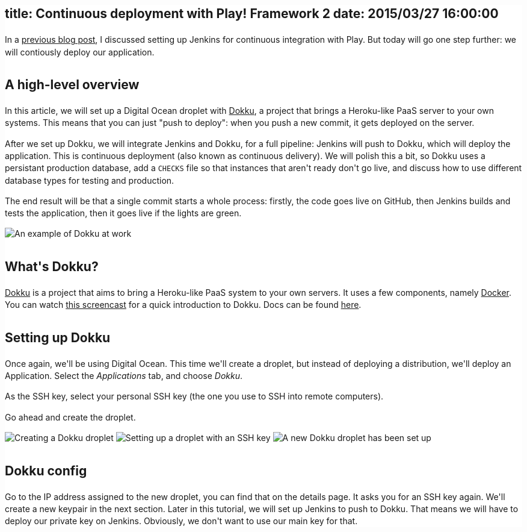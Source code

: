 title: Continuous deployment with Play! Framework 2
date: 2015/03/27 16:00:00
---

In a [previous blog post](/2015/play-framework-ci/), I discussed setting up Jenkins for continuous integration with Play. But today will go one step further: we will contiously deploy our application.

## A high-level overview

In this article, we will set up a Digital Ocean droplet with [Dokku](https://github.com/progrium/dokku), a project that brings a Heroku-like PaaS server to your own systems. This means that you can just "push to deploy": when you push a new commit, it gets deployed on the server.

After we set up Dokku, we will integrate Jenkins and Dokku, for a full pipeline: Jenkins will push to Dokku, which will deploy the application. This is continuous deployment (also known as continuous delivery). We will polish this a bit, so Dokku uses a persistant production database, add a `CHECKS` file so that instances that aren't ready don't go live, and discuss how to use different database types for testing and production.

The end result will be that a single commit starts a whole process: firstly, the code goes live on GitHub, then Jenkins builds and tests the application, then it goes live if the lights are green.

![An example of Dokku at work](/2015/play-framework-cd/header.png)



## What's Dokku?

[Dokku](https://github.com/progrium/dokku) is a project that aims to bring a Heroku-like PaaS system to your own servers. It uses a few components, namely [Docker](https://www.docker.com/). You can watch [this screencast](https://vimeo.com/68631325) for a quick introduction to Dokku. Docs can be found [here](http://progrium.viewdocs.io/dokku/index).

## Setting up Dokku

Once again, we'll be using Digital Ocean. This time we'll create a droplet, but instead of deploying a distribution, we'll deploy an Application. Select the _Applications_ tab, and choose _Dokku_.

As the SSH key, select your personal SSH key (the one you use to SSH into remote computers).

Go ahead and create the droplet.

![Creating a Dokku droplet](create-dokku-droplet.png)
![Setting up a droplet with an SSH key](create-with-ssh-key.png)
![A new Dokku droplet has been set up](new-dokku-droplet.png)

## Dokku config

Go to the IP address assigned to the new droplet, you can find that on the details page. It asks you for an SSH key again. We'll create a new keypair in the next section. Later in this tutorial, we will set up Jenkins to push to Dokku. That means we will have to deploy our private key on Jenkins. Obviously, we don't want to use our main key for that.
